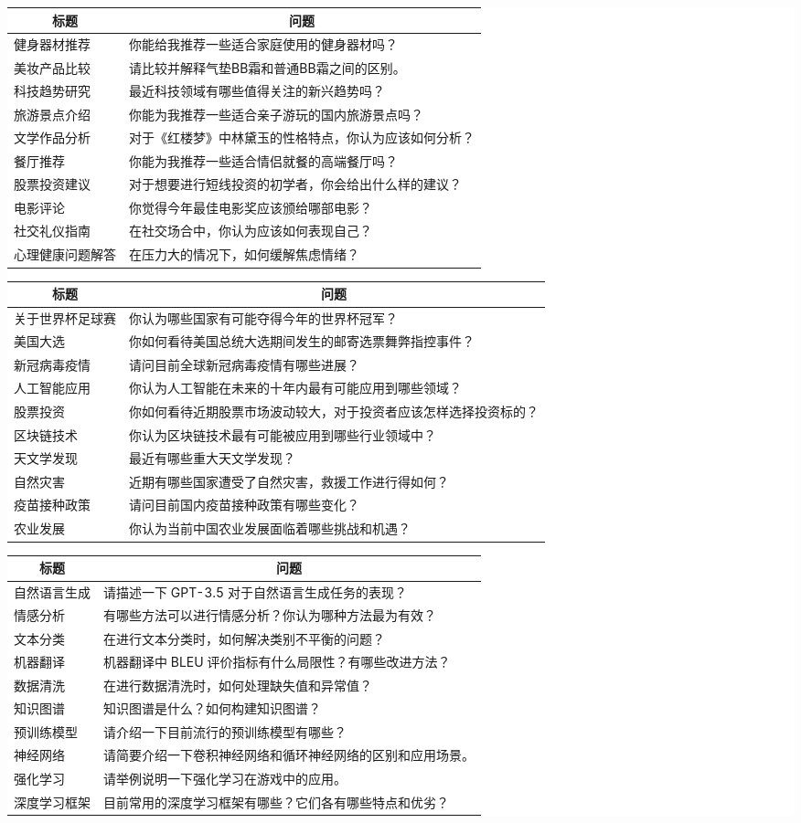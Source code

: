 | 标题                                       | 问题                                                                                                         |
| ---------------------------------------- | ---------------------------------------------------------------------------------------------------------- |
| 健身器材推荐                    | 你能给我推荐一些适合家庭使用的健身器材吗？                                                            |
| 美妆产品比较                      | 请比较并解释气垫BB霜和普通BB霜之间的区别。                                                               |
| 科技趋势研究                      | 最近科技领域有哪些值得关注的新兴趋势吗？                                                                  |
| 旅游景点介绍                      | 你能为我推荐一些适合亲子游玩的国内旅游景点吗？                                                             |
| 文学作品分析                      | 对于《红楼梦》中林黛玉的性格特点，你认为应该如何分析？                                                     |
| 餐厅推荐                          | 你能为我推荐一些适合情侣就餐的高端餐厅吗？                                                                |
| 股票投资建议                      | 对于想要进行短线投资的初学者，你会给出什么样的建议？                                                       |
| 电影评论                          | 你觉得今年最佳电影奖应该颁给哪部电影？                                                                    |
| 社交礼仪指南                      | 在社交场合中，你认为应该如何表现自己？                                                                    |
| 心理健康问题解答 | 在压力大的情况下，如何缓解焦虑情绪？                                                                     |

| 标题 | 问题 |
| ---- | ---- |
| 关于世界杯足球赛 | 你认为哪些国家有可能夺得今年的世界杯冠军？ |
| 美国大选 | 你如何看待美国总统大选期间发生的邮寄选票舞弊指控事件？|
| 新冠病毒疫情 | 请问目前全球新冠病毒疫情有哪些进展？ |
| 人工智能应用 | 你认为人工智能在未来的十年内最有可能应用到哪些领域？ |
| 股票投资 | 你如何看待近期股票市场波动较大，对于投资者应该怎样选择投资标的？ |
| 区块链技术 | 你认为区块链技术最有可能被应用到哪些行业领域中？ |
| 天文学发现 | 最近有哪些重大天文学发现？ |
| 自然灾害 | 近期有哪些国家遭受了自然灾害，救援工作进行得如何？|
| 疫苗接种政策 | 请问目前国内疫苗接种政策有哪些变化？ |
| 农业发展 | 你认为当前中国农业发展面临着哪些挑战和机遇？ |

|标题|问题|
|---|---|
|自然语言生成|请描述一下 GPT-3.5 对于自然语言生成任务的表现？|
|情感分析|有哪些方法可以进行情感分析？你认为哪种方法最为有效？|
|文本分类|在进行文本分类时，如何解决类别不平衡的问题？|
|机器翻译|机器翻译中 BLEU 评价指标有什么局限性？有哪些改进方法？|
|数据清洗|在进行数据清洗时，如何处理缺失值和异常值？|
|知识图谱|知识图谱是什么？如何构建知识图谱？|
|预训练模型|请介绍一下目前流行的预训练模型有哪些？|
|神经网络|请简要介绍一下卷积神经网络和循环神经网络的区别和应用场景。|
|强化学习|请举例说明一下强化学习在游戏中的应用。|
|深度学习框架|目前常用的深度学习框架有哪些？它们各有哪些特点和优劣？|
